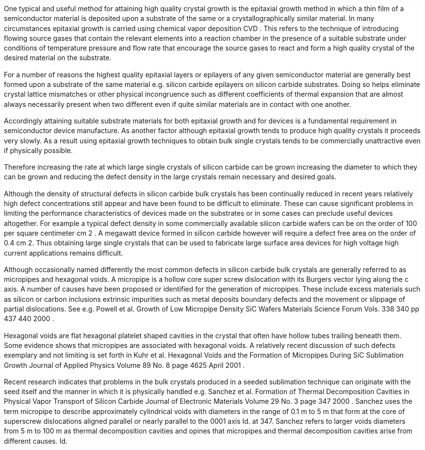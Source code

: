 One typical and useful method for attaining high quality crystal growth is the epitaxial growth method in which a thin film of a semiconductor material is deposited upon a substrate of the same or a crystallographically similar material. In many circumstances epitaxial growth is carried using chemical vapor deposition CVD . This refers to the technique of introducing flowing source gases that contain the relevant elements into a reaction chamber in the presence of a suitable substrate under conditions of temperature pressure and flow rate that encourage the source gases to react and form a high quality crystal of the desired material on the substrate.

For a number of reasons the highest quality epitaxial layers or epilayers of any given semiconductor material are generally best formed upon a substrate of the same material e.g. silicon carbide epilayers on silicon carbide substrates. Doing so helps eliminate crystal lattice mismatches or other physical incongruence such as different coefficients of thermal expansion that are almost always necessarily present when two different even if quite similar materials are in contact with one another.

Accordingly attaining suitable substrate materials for both epitaxial growth and for devices is a fundamental requirement in semiconductor device manufacture. As another factor although epitaxial growth tends to produce high quality crystals it proceeds very slowly. As a result using epitaxial growth techniques to obtain bulk single crystals tends to be commercially unattractive even if physically possible.

Therefore increasing the rate at which large single crystals of silicon carbide can be grown increasing the diameter to which they can be grown and reducing the defect density in the large crystals remain necessary and desired goals.

Although the density of structural defects in silicon carbide bulk crystals has been continually reduced in recent years relatively high defect concentrations still appear and have been found to be difficult to eliminate. These can cause significant problems in limiting the performance characteristics of devices made on the substrates or in some cases can preclude useful devices altogether. For example a typical defect density in some commercially available silicon carbide wafers can be on the order of 100 per square centimeter cm 2 . A megawatt device formed in silicon carbide however will require a defect free area on the order of 0.4 cm 2. Thus obtaining large single crystals that can be used to fabricate large surface area devices for high voltage high current applications remains difficult.

Although occasionally named differently the most common defects in silicon carbide bulk crystals are generally referred to as micropipes and hexagonal voids. A micropipe is a hollow core super screw dislocation with its Burgers vector lying along the c axis. A number of causes have been proposed or identified for the generation of micropipes. These include excess materials such as silicon or carbon inclusions extrinsic impurities such as metal deposits boundary defects and the movement or slippage of partial dislocations. See e.g. Powell et al. Growth of Low Micropipe Density SiC Wafers Materials Science Forum Vols. 338 340 pp 437 440 2000 .

Hexagonal voids are flat hexagonal platelet shaped cavities in the crystal that often have hollow tubes trailing beneath them. Some evidence shows that micropipes are associated with hexagonal voids. A relatively recent discussion of such defects exemplary and not limiting is set forth in Kuhr et al. Hexagonal Voids and the Formation of Micropipes During SiC Sublimation Growth Journal of Applied Physics Volume 89 No. 8 page 4625 April 2001 .

Recent research indicates that problems in the bulk crystals produced in a seeded sublimation technique can originate with the seed itself and the manner in which it is physically handled e.g. Sanchez et al. Formation of Thermal Decomposition Cavities in Physical Vapor Transport of Silicon Carbide Journal of Electronic Materials Volume 29 No. 3 page 347 2000 . Sanchez uses the term micropipe to describe approximately cylindrical voids with diameters in the range of 0.1 m to 5 m that form at the core of superscrew dislocations aligned parallel or nearly parallel to the 0001 axis Id. at 347. Sanchez refers to larger voids diameters from 5 m to 100 m as thermal decomposition cavities and opines that micropipes and thermal decomposition cavities arise from different causes. Id.
